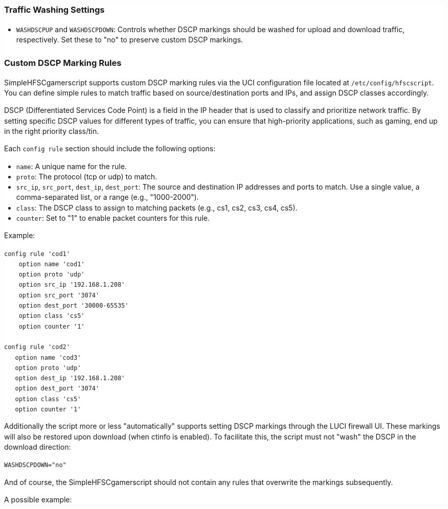 ### Traffic Washing Settings

- `WASHDSCPUP` and `WASHDSCPDOWN`: Controls whether DSCP markings should be washed for upload and download traffic, respectively. Set these to "no" to preserve custom DSCP markings.

### Custom DSCP Marking Rules

SimpleHFSCgamerscript supports custom DSCP marking rules via the UCI configuration file located at `/etc/config/hfscscript`. You can define simple rules to match traffic based on source/destination ports and IPs, and assign DSCP classes accordingly.

DSCP (Differentiated Services Code Point) is a field in the IP header that is used to classify and prioritize network traffic. By setting specific DSCP values for different types of traffic, you can ensure that high-priority applications, such as gaming, end up in the right priority class/tin.

Each `config rule` section should include the following options:

- `name`: A unique name for the rule.
- `proto`: The protocol (tcp or udp) to match.
- `src_ip`, `src_port`, `dest_ip`, `dest_port`: The source and destination IP addresses and ports to match. Use a single value, a comma-separated list, or a range (e.g., "1000-2000").
- `class`: The DSCP class to assign to matching packets (e.g., cs1, cs2, cs3, cs4, cs5).
- `counter`: Set to "1" to enable packet counters for this rule.

Example:
```
config rule 'cod1'
    option name 'cod1'
    option proto 'udp'
    option src_ip '192.168.1.208'
    option src_port '3074'      
    option dest_port '30000-65535'
    option class 'cs5'
    option counter '1'

config rule 'cod2'
   option name 'cod3'
   option proto 'udp'
   option dest_ip '192.168.1.208'
   option dest_port '3074'      
   option class 'cs5'
   option counter '1'
```


Additionally the script more or less "automatically" supports setting DSCP markings through the LUCI firewall UI. These markings will also be restored upon download  (when ctinfo is enabled). To facilitate this, the script must not "wash" the DSCP in the download direction:

`WASHDSCPDOWN="no"`

And of course, the SimpleHFSCgamerscript should not contain any rules that overwrite the markings subsequently.

A possible example:  
